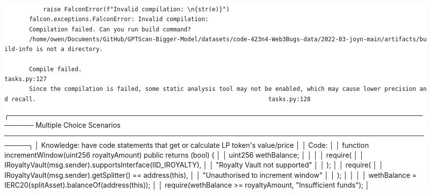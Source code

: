                raise FalconError(f"Invalid compilation: \n{str(e)}")                                                                                                                                               
           falcon.exceptions.FalconError: Invalid compilation:                                                                                                                                                     
           Compilation failed. Can you run build command?                                                                                                                                                          
           /home/owen/Documents/GitHub/GPTScan-Bigger-Model/datasets/code-423n4-Web3Bugs-data/2022-03-joyn-main/artifacts/build-info is not a directory.                                                           
                                                                                                                                                                                                                   
           Compile failed.                                                                                                                                                                             tasks.py:127
           Since the compilation is failed, some static analysis tool may not be enabled, which may cause lower precision and recall.                                                                  tasks.py:128
╭─────────────────────────────────────────────────────────────────────────────────────────── Multiple Choice Scenarios ───────────────────────────────────────────────────────────────────────────────────────────╮
│ Knowledge: have code statements that get or calculate LP token's value/price                                                                                                                                    │
│ Code:                                                                                                                                                                                                           │
│     function incrementWindow(uint256 royaltyAmount) public returns (bool) {                                                                                                                                     │
│         uint256 wethBalance;                                                                                                                                                                                    │
│                                                                                                                                                                                                                 │
│         require(                                                                                                                                                                                                │
│             IRoyaltyVault(msg.sender).supportsInterface(IID_IROYALTY),                                                                                                                                          │
│             "Royalty Vault not supported"                                                                                                                                                                       │
│         );                                                                                                                                                                                                      │
│         require(                                                                                                                                                                                                │
│             IRoyaltyVault(msg.sender).getSplitter() == address(this),                                                                                                                                           │
│             "Unauthorised to increment window"                                                                                                                                                                  │
│         );                                                                                                                                                                                                      │
│                                                                                                                                                                                                                 │
│         wethBalance = IERC20(splitAsset).balanceOf(address(this));                                                                                                                                              │
│         require(wethBalance >= royaltyAmount, "Insufficient funds");                                                                                                                                            │